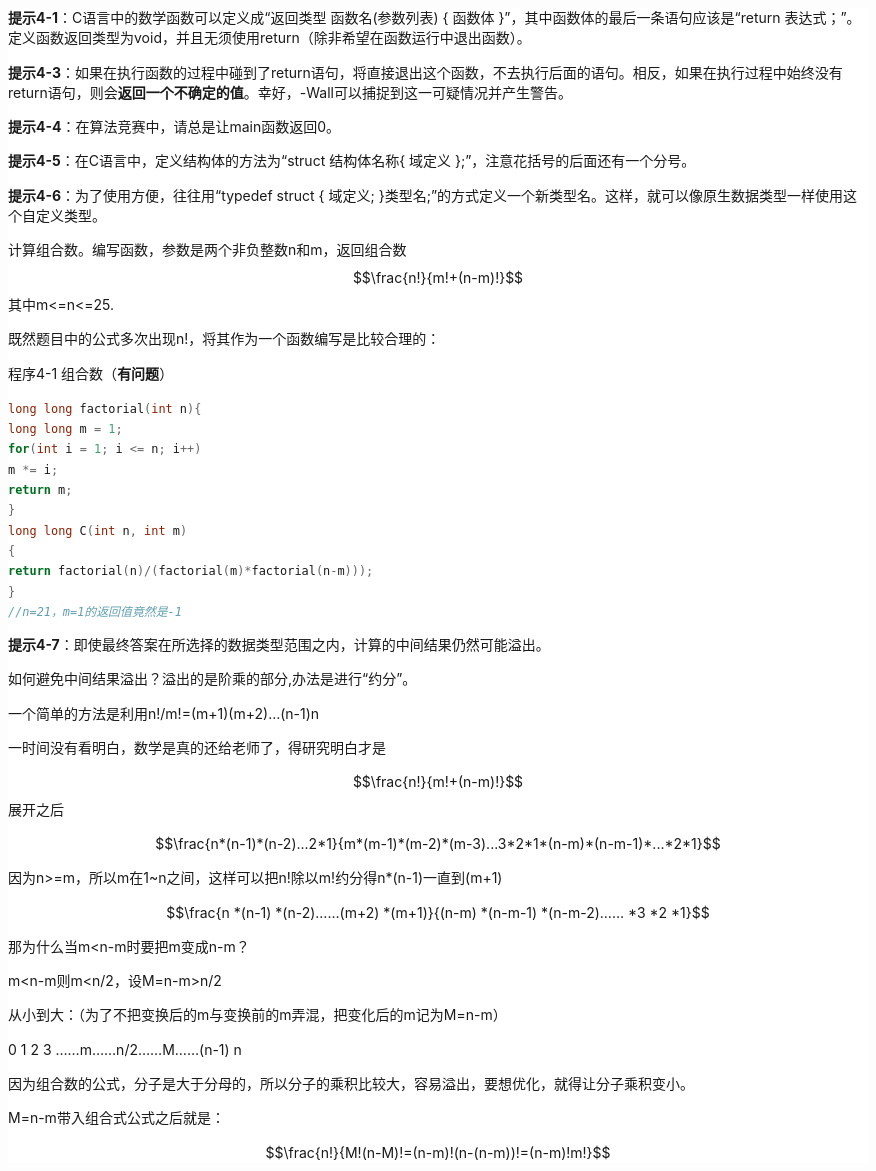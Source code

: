 **提示4-1**：C语言中的数学函数可以定义成“返回类型 函数名(参数列表) { 函数体 }”，其中函数体的最后一条语句应该是“return 表达式；”。定义函数返回类型为void，并且无须使用return（除非希望在函数运行中退出函数）。

**提示4-3**：如果在执行函数的过程中碰到了return语句，将直接退出这个函数，不去执行后面的语句。相反，如果在执行过程中始终没有return语句，则会**返回一个不确定的值**。幸好，-Wall可以捕捉到这一可疑情况并产生警告。

**提示4-4**：在算法竞赛中，请总是让main函数返回0。

**提示4-5**：在C语言中，定义结构体的方法为“struct 结构体名称{ 域定义 };”，注意花括号的后面还有一个分号。

**提示4-6**：为了使用方便，往往用“typedef struct { 域定义; }类型名;”的方式定义一个新类型名。这样，就可以像原生数据类型一样使用这个自定义类型。

计算组合数。编写函数，参数是两个非负整数n和m，返回组合数$$\frac{n!}{m!+(n-m)!}$$其中m<=n<=25.

既然题目中的公式多次出现n!，将其作为一个函数编写是比较合理的：

程序4-1 组合数（**有问题**）

```c
long long factorial(int n){
long long m = 1;
for(int i = 1; i <= n; i++)
m *= i;
return m;
}
long long C(int n, int m)
{
return factorial(n)/(factorial(m)*factorial(n-m)));
}
//n=21，m=1的返回值竟然是-1
```

**提示4-7**：即使最终答案在所选择的数据类型范围之内，计算的中间结果仍然可能溢出。

如何避免中间结果溢出？溢出的是阶乘的部分,办法是进行“约分”。

一个简单的方法是利用n!/m!=(m+1)(m+2)…(n-1)n

一时间没有看明白，数学是真的还给老师了，得研究明白才是

$$\frac{n!}{m!+(n-m)!}$$展开之后

$$\frac{n*(n-1)*(n-2)...2*1}{m*(m-1)*(m-2)*(m-3)...3*2*1*(n-m)*(n-m-1)*...*2*1}$$

因为n>=m，所以m在1~n之间，这样可以把n!除以m!约分得n*(n-1)一直到(m+1)

$$\frac{n *(n-1) *(n-2)……(m+2) *(m+1)}{(n-m) *(n-m-1) *(n-m-2)…… *3 *2 *1}$$

那为什么当m<n-m时要把m变成n-m？

m<n-m则m<n/2，设M=n-m>n/2

从小到大：（为了不把变换后的m与变换前的m弄混，把变化后的m记为M=n-m）

0 1 2 3 ……m……n/2……M……(n-1) n

因为组合数的公式，分子是大于分母的，所以分子的乘积比较大，容易溢出，要想优化，就得让分子乘积变小。

M=n-m带入组合式公式之后就是：

$$\frac{n!}{M!(n-M)!=(n-m)!(n-(n-m))!=(n-m)!m!}$$
